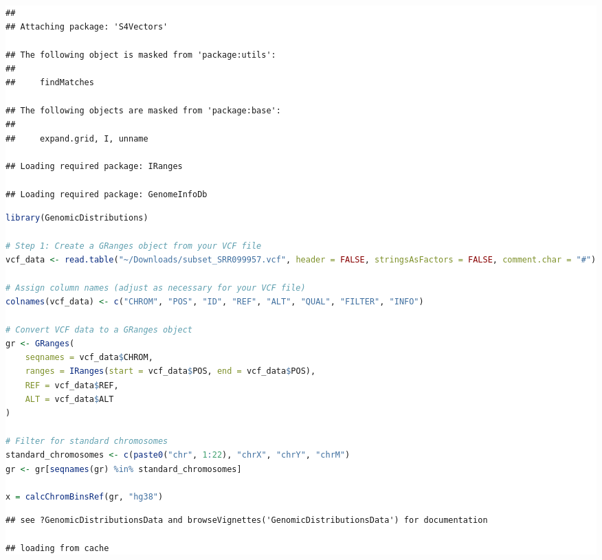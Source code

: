     ## 
    ## Attaching package: 'S4Vectors'

    ## The following object is masked from 'package:utils':
    ## 
    ##     findMatches

    ## The following objects are masked from 'package:base':
    ## 
    ##     expand.grid, I, unname

    ## Loading required package: IRanges

    ## Loading required package: GenomeInfoDb

``` r
library(GenomicDistributions)

# Step 1: Create a GRanges object from your VCF file
vcf_data <- read.table("~/Downloads/subset_SRR099957.vcf", header = FALSE, stringsAsFactors = FALSE, comment.char = "#")

# Assign column names (adjust as necessary for your VCF file)
colnames(vcf_data) <- c("CHROM", "POS", "ID", "REF", "ALT", "QUAL", "FILTER", "INFO")

# Convert VCF data to a GRanges object
gr <- GRanges(
    seqnames = vcf_data$CHROM,
    ranges = IRanges(start = vcf_data$POS, end = vcf_data$POS),
    REF = vcf_data$REF,
    ALT = vcf_data$ALT
)

# Filter for standard chromosomes
standard_chromosomes <- c(paste0("chr", 1:22), "chrX", "chrY", "chrM")
gr <- gr[seqnames(gr) %in% standard_chromosomes]

x = calcChromBinsRef(gr, "hg38")
```

    ## see ?GenomicDistributionsData and browseVignettes('GenomicDistributionsData') for documentation

    ## loading from cache
